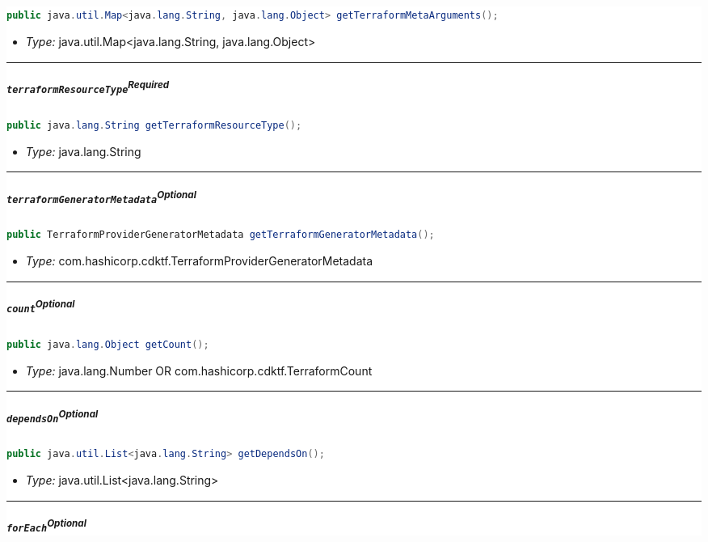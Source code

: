 ```java
public java.util.Map<java.lang.String, java.lang.Object> getTerraformMetaArguments();
```

- *Type:* java.util.Map<java.lang.String, java.lang.Object>

---

##### `terraformResourceType`<sup>Required</sup> <a name="terraformResourceType" id="rhizo-co-terraform-provider-oci.dataOciDnsRrsets.DataOciDnsRrsets.property.terraformResourceType"></a>

```java
public java.lang.String getTerraformResourceType();
```

- *Type:* java.lang.String

---

##### `terraformGeneratorMetadata`<sup>Optional</sup> <a name="terraformGeneratorMetadata" id="rhizo-co-terraform-provider-oci.dataOciDnsRrsets.DataOciDnsRrsets.property.terraformGeneratorMetadata"></a>

```java
public TerraformProviderGeneratorMetadata getTerraformGeneratorMetadata();
```

- *Type:* com.hashicorp.cdktf.TerraformProviderGeneratorMetadata

---

##### `count`<sup>Optional</sup> <a name="count" id="rhizo-co-terraform-provider-oci.dataOciDnsRrsets.DataOciDnsRrsets.property.count"></a>

```java
public java.lang.Object getCount();
```

- *Type:* java.lang.Number OR com.hashicorp.cdktf.TerraformCount

---

##### `dependsOn`<sup>Optional</sup> <a name="dependsOn" id="rhizo-co-terraform-provider-oci.dataOciDnsRrsets.DataOciDnsRrsets.property.dependsOn"></a>

```java
public java.util.List<java.lang.String> getDependsOn();
```

- *Type:* java.util.List<java.lang.String>

---

##### `forEach`<sup>Optional</sup> <a name="forEach" id="rhizo-co-terraform-provider-oci.dataOciDnsRrsets.DataOciDnsRrsets.property.forEach"></a>

